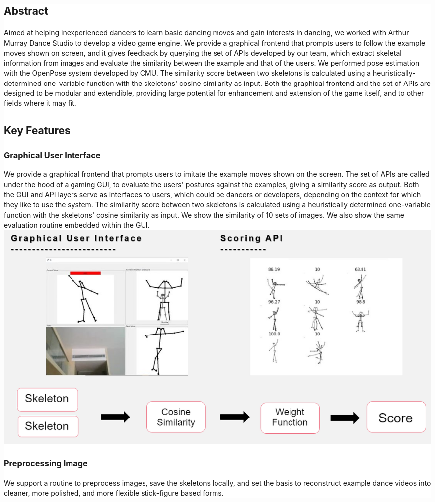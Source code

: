 ## Abstract

Aimed at helping inexperienced dancers to learn basic dancing moves and gain interests in dancing, we worked with Arthur Murray Dance Studio to develop a video game engine. We provide a graphical frontend that prompts users to follow the example moves shown on screen, and it gives feedback by querying the set of APIs developed by our team, which extract skeletal information from images and evaluate the similarity between the example and that of the users. We performed pose estimation with the OpenPose system developed by CMU. The similarity score between two skeletons is calculated using a heuristically-determined one-variable function with the skeletons' cosine similarity as input. Both the graphical frontend and the set of APIs are designed to be modular and extendible, providing large potential for enhancement and extension of the game itself, and to other fields where it may fit.

## Key Features
### Graphical User Interface
We provide a graphical frontend that prompts users to imitate the example moves shown on the screen. The set of APIs are called under the hood of a gaming GUI, to evaluate the users' postures against the examples, giving a similarity score as output. Both the GUI and API layers serve as interfaces to users, which could be dancers or developers, depending on the context for which they like to use the system. The similarity score between two skeletons is calculated using a heuristically determined one-variable function with the skeletons' cosine similarity as input. We show the similarity of 10 sets of images. We also show the same evaluation routine embedded within the GUI.
![Look of GUI](docs/imagesForREADME/coverImage/key1.png)

### Preprocessing Image

We support a routine to preprocess images, save the skeletons locally, and set the basis to reconstruct example dance videos into cleaner, more polished, and more flexible stick-figure based forms.